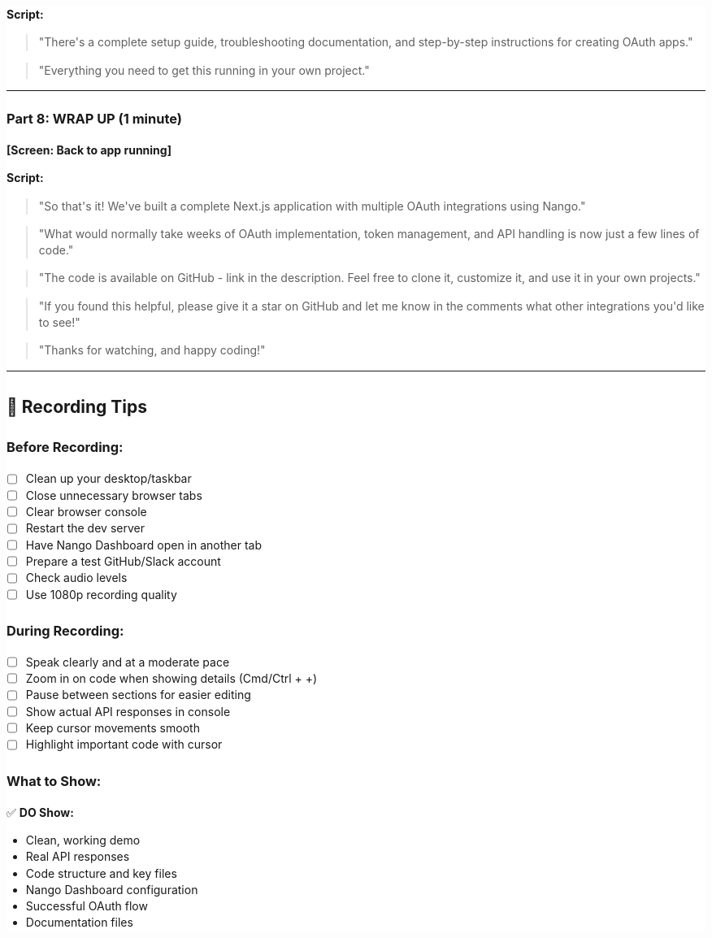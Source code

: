 **Script:**
> "There's a complete setup guide, troubleshooting documentation, and step-by-step instructions for creating OAuth apps."

> "Everything you need to get this running in your own project."

---

### Part 8: WRAP UP (1 minute)

**[Screen: Back to app running]**

**Script:**
> "So that's it! We've built a complete Next.js application with multiple OAuth integrations using Nango."

> "What would normally take weeks of OAuth implementation, token management, and API handling is now just a few lines of code."

> "The code is available on GitHub - link in the description. Feel free to clone it, customize it, and use it in your own projects."

> "If you found this helpful, please give it a star on GitHub and let me know in the comments what other integrations you'd like to see!"

> "Thanks for watching, and happy coding!"

---

## 🎯 Recording Tips

### Before Recording:

- [ ] Clean up your desktop/taskbar
- [ ] Close unnecessary browser tabs
- [ ] Clear browser console
- [ ] Restart the dev server
- [ ] Have Nango Dashboard open in another tab
- [ ] Prepare a test GitHub/Slack account
- [ ] Check audio levels
- [ ] Use 1080p recording quality

### During Recording:

- [ ] Speak clearly and at a moderate pace
- [ ] Zoom in on code when showing details (Cmd/Ctrl + +)
- [ ] Pause between sections for easier editing
- [ ] Show actual API responses in console
- [ ] Keep cursor movements smooth
- [ ] Highlight important code with cursor

### What to Show:

✅ **DO Show:**
- Clean, working demo
- Real API responses
- Code structure and key files
- Nango Dashboard configuration
- Successful OAuth flow
- Documentation files
